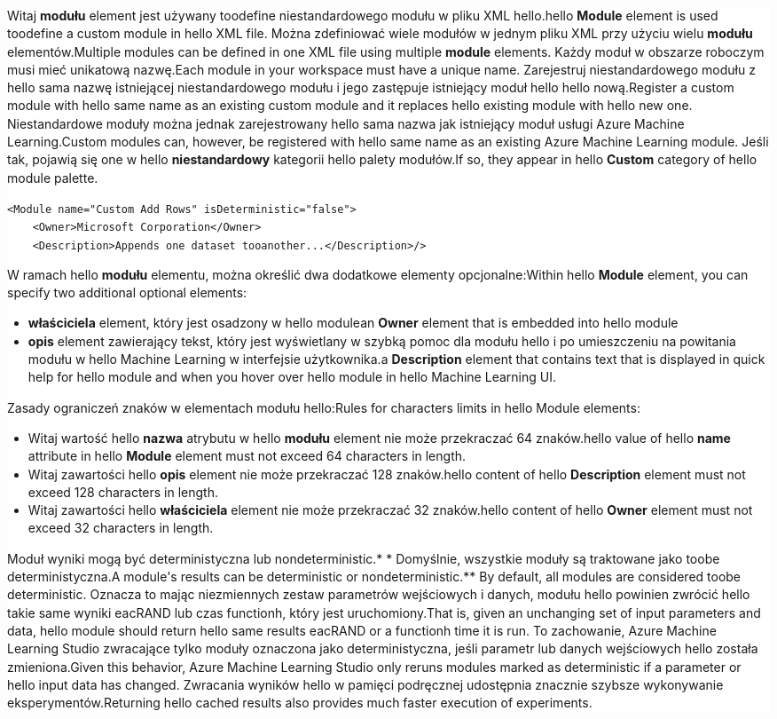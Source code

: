 <span data-ttu-id="0f269-147">Witaj **modułu** element jest używany toodefine niestandardowego modułu w pliku XML hello.</span><span class="sxs-lookup"><span data-stu-id="0f269-147">hello **Module** element is used toodefine a custom module in hello XML file.</span></span> <span data-ttu-id="0f269-148">Można zdefiniować wiele modułów w jednym pliku XML przy użyciu wielu **modułu** elementów.</span><span class="sxs-lookup"><span data-stu-id="0f269-148">Multiple modules can be defined in one XML file using multiple **module** elements.</span></span> <span data-ttu-id="0f269-149">Każdy moduł w obszarze roboczym musi mieć unikatową nazwę.</span><span class="sxs-lookup"><span data-stu-id="0f269-149">Each module in your workspace must have a unique name.</span></span> <span data-ttu-id="0f269-150">Zarejestruj niestandardowego modułu z hello sama nazwę istniejącej niestandardowego modułu i jego zastępuje istniejący moduł hello hello nową.</span><span class="sxs-lookup"><span data-stu-id="0f269-150">Register a custom module with hello same name as an existing custom module and it replaces hello existing module with hello new one.</span></span> <span data-ttu-id="0f269-151">Niestandardowe moduły można jednak zarejestrowany hello sama nazwa jak istniejący moduł usługi Azure Machine Learning.</span><span class="sxs-lookup"><span data-stu-id="0f269-151">Custom modules can, however, be registered with hello same name as an existing Azure Machine Learning module.</span></span> <span data-ttu-id="0f269-152">Jeśli tak, pojawią się one w hello **niestandardowy** kategorii hello palety modułów.</span><span class="sxs-lookup"><span data-stu-id="0f269-152">If so, they appear in hello **Custom** category of hello module palette.</span></span>

    <Module name="Custom Add Rows" isDeterministic="false"> 
        <Owner>Microsoft Corporation</Owner>
        <Description>Appends one dataset tooanother...</Description>/> 


<span data-ttu-id="0f269-153">W ramach hello **modułu** elementu, można określić dwa dodatkowe elementy opcjonalne:</span><span class="sxs-lookup"><span data-stu-id="0f269-153">Within hello **Module** element, you can specify two additional optional elements:</span></span>

* <span data-ttu-id="0f269-154">**właściciela** element, który jest osadzony w hello module</span><span class="sxs-lookup"><span data-stu-id="0f269-154">an **Owner** element that is embedded into hello module</span></span>  
* <span data-ttu-id="0f269-155">**opis** element zawierający tekst, który jest wyświetlany w szybką pomoc dla modułu hello i po umieszczeniu na powitania modułu w hello Machine Learning w interfejsie użytkownika.</span><span class="sxs-lookup"><span data-stu-id="0f269-155">a **Description** element that contains text that is displayed in quick help for hello module and when you hover over hello module in hello Machine Learning UI.</span></span>

<span data-ttu-id="0f269-156">Zasady ograniczeń znaków w elementach modułu hello:</span><span class="sxs-lookup"><span data-stu-id="0f269-156">Rules for characters limits in hello Module elements:</span></span>

* <span data-ttu-id="0f269-157">Witaj wartość hello **nazwa** atrybutu w hello **modułu** element nie może przekraczać 64 znaków.</span><span class="sxs-lookup"><span data-stu-id="0f269-157">hello value of hello **name** attribute in hello **Module** element must not exceed 64 characters in length.</span></span> 
* <span data-ttu-id="0f269-158">Witaj zawartości hello **opis** element nie może przekraczać 128 znaków.</span><span class="sxs-lookup"><span data-stu-id="0f269-158">hello content of hello **Description** element must not exceed 128 characters in length.</span></span>
* <span data-ttu-id="0f269-159">Witaj zawartości hello **właściciela** element nie może przekraczać 32 znaków.</span><span class="sxs-lookup"><span data-stu-id="0f269-159">hello content of hello **Owner** element must not exceed 32 characters in length.</span></span>

<span data-ttu-id="0f269-160">Moduł wyniki mogą być deterministyczna lub nondeterministic.* * Domyślnie, wszystkie moduły są traktowane jako toobe deterministyczna.</span><span class="sxs-lookup"><span data-stu-id="0f269-160">A module's results can be deterministic or nondeterministic.** By default, all modules are considered toobe deterministic.</span></span> <span data-ttu-id="0f269-161">Oznacza to mając niezmiennych zestaw parametrów wejściowych i danych, modułu hello powinien zwrócić hello takie same wyniki eacRAND lub czas functionh, który jest uruchomiony.</span><span class="sxs-lookup"><span data-stu-id="0f269-161">That is, given an unchanging set of input parameters and data, hello module should return hello same results eacRAND or a functionh time it is run.</span></span> <span data-ttu-id="0f269-162">To zachowanie, Azure Machine Learning Studio zwracające tylko moduły oznaczona jako deterministyczna, jeśli parametr lub danych wejściowych hello została zmieniona.</span><span class="sxs-lookup"><span data-stu-id="0f269-162">Given this behavior, Azure Machine Learning Studio only reruns modules marked as deterministic if a parameter or hello input data has changed.</span></span> <span data-ttu-id="0f269-163">Zwracania wyników hello w pamięci podręcznej udostępnia znacznie szybsze wykonywanie eksperymentów.</span><span class="sxs-lookup"><span data-stu-id="0f269-163">Returning hello cached results also provides much faster execution of experiments.</span></span>